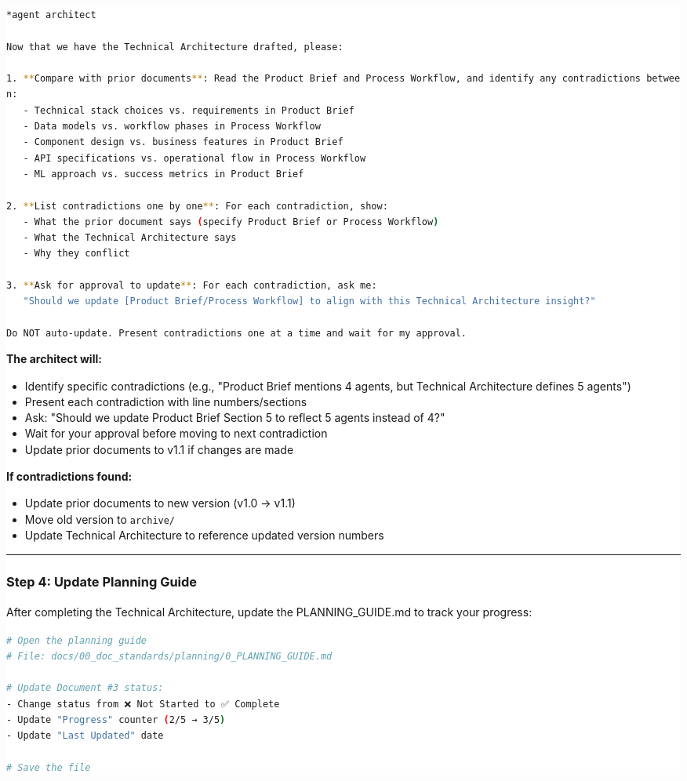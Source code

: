 ```bash
*agent architect

Now that we have the Technical Architecture drafted, please:

1. **Compare with prior documents**: Read the Product Brief and Process Workflow, and identify any contradictions between:
   - Technical stack choices vs. requirements in Product Brief
   - Data models vs. workflow phases in Process Workflow
   - Component design vs. business features in Product Brief
   - API specifications vs. operational flow in Process Workflow
   - ML approach vs. success metrics in Product Brief

2. **List contradictions one by one**: For each contradiction, show:
   - What the prior document says (specify Product Brief or Process Workflow)
   - What the Technical Architecture says
   - Why they conflict

3. **Ask for approval to update**: For each contradiction, ask me:
   "Should we update [Product Brief/Process Workflow] to align with this Technical Architecture insight?"

Do NOT auto-update. Present contradictions one at a time and wait for my approval.
```

**The architect will:**
- Identify specific contradictions (e.g., "Product Brief mentions 4 agents, but Technical Architecture defines 5 agents")
- Present each contradiction with line numbers/sections
- Ask: "Should we update Product Brief Section 5 to reflect 5 agents instead of 4?"
- Wait for your approval before moving to next contradiction
- Update prior documents to v1.1 if changes are made

**If contradictions found:**
- Update prior documents to new version (v1.0 → v1.1)
- Move old version to `archive/`
- Update Technical Architecture to reference updated version numbers

---

### Step 4: Update Planning Guide

After completing the Technical Architecture, update the PLANNING_GUIDE.md to track your progress:

```bash
# Open the planning guide
# File: docs/00_doc_standards/planning/0_PLANNING_GUIDE.md

# Update Document #3 status:
- Change status from ❌ Not Started to ✅ Complete
- Update "Progress" counter (2/5 → 3/5)
- Update "Last Updated" date

# Save the file
```

